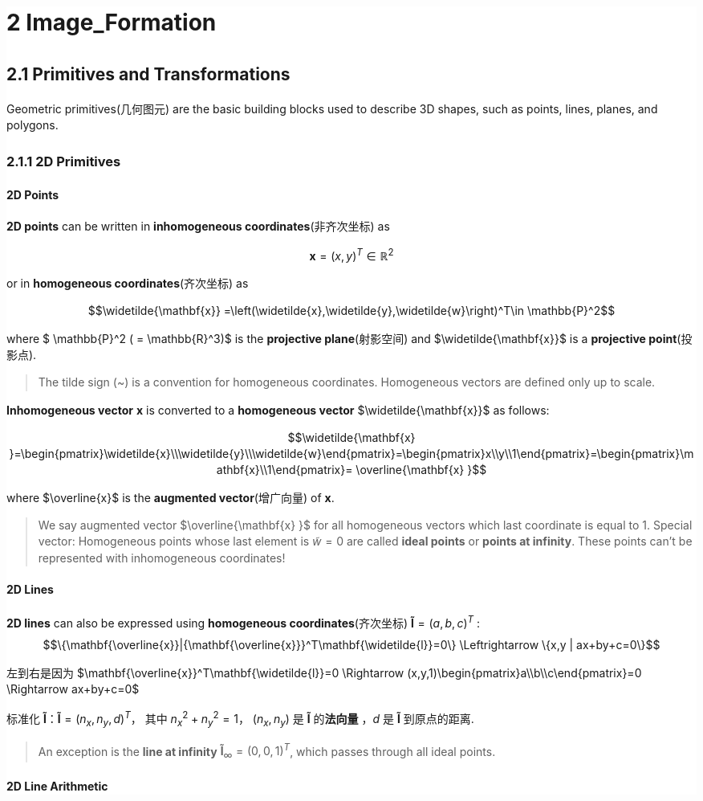 # 2 Image_Formation

## 2.1 Primitives and Transformations

Geometric primitives(几何图元) are the basic building blocks used to describe 3D shapes, such as points, lines, planes, and polygons.

### 2.1.1 2D Primitives

#### 2D Points

**2D points** can be written in **inhomogeneous coordinates**(非齐次坐标) as

$$\mathbf{x} =(x,y)^T\in \mathbb{R}^2$$

or in **homogeneous coordinates**(齐次坐标) as

$$\widetilde{\mathbf{x}} =\left(\widetilde{x},\widetilde{y},\widetilde{w}\right)^T\in \mathbb{P}^2$$

where $ \mathbb{P}^2 ( = \mathbb{R}^3)$ is the **projective plane**(射影空间) and $\widetilde{\mathbf{x}}$ is a **projective point**(投影点).
> The tilde sign (~) is a convention for homogeneous coordinates.
> Homogeneous vectors are defined only up to scale.

**Inhomogeneous vector** $\mathbf{x}$ is converted to a **homogeneous vector** $\widetilde{\mathbf{x}}$ as follows:

$$\widetilde{\mathbf{x} }=\begin{pmatrix}\widetilde{x}\\\widetilde{y}\\\widetilde{w}\end{pmatrix}=\begin{pmatrix}x\\y\\1\end{pmatrix}=\begin{pmatrix}\mathbf{x}\\1\end{pmatrix}= \overline{\mathbf{x} }$$

where $\overline{x}$ is the **augmented vector**(增广向量) of $\mathbf{x}$.
> We say augmented vector $\overline{\mathbf{x} }$ for all homogeneous vectors which last coordinate is equal to 1.
> Special vector: Homogeneous points whose last element is $\widetilde{w}=0$ are called **ideal points** or **points at infinity**. These points can’t be represented with inhomogeneous coordinates!

#### 2D Lines

**2D lines** can also be expressed using **homogeneous coordinates**(齐次坐标) $\mathbf{\widetilde{l}}=(a,b,c)^T$ : $$\{\mathbf{\overline{x}}|{\mathbf{\overline{x}}}^T\mathbf{\widetilde{l}}=0\} \Leftrightarrow \{x,y | ax+by+c=0\}$$

左到右是因为 $\mathbf{\overline{x}}^T\mathbf{\widetilde{l}}=0 \Rightarrow (x,y,1)\begin{pmatrix}a\\b\\c\end{pmatrix}=0 \Rightarrow ax+by+c=0$

标准化 $\mathbf{\widetilde{l}}$：$\mathbf{\widetilde{l}}=(n_x,n_y,d)^T$，
其中 $n_x^2+n_y^2=1$， $(n_x,n_y)$ 是 $\mathbf{\widetilde{l}}$ 的**法向量** ，$d$ 是 $\mathbf{\widetilde{l}}$ 到原点的距离.

> An exception is the **line at infinity** $\mathbf{\widetilde{l}}_{\infty}=(0,0,1)^T$, which passes through all ideal points.

#### 2D Line Arithmetic
